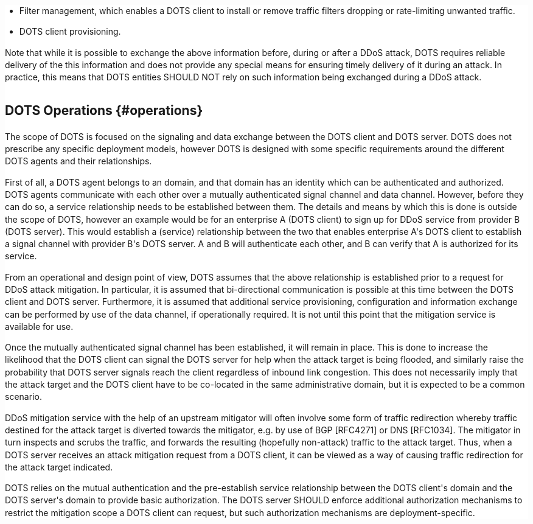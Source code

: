 * Filter management, which enables a DOTS client to install or remove traffic
  filters dropping or rate-limiting unwanted traffic.

* DOTS client provisioning.

Note that while it is possible to exchange the above information before, during
or after a DDoS attack, DOTS requires reliable delivery of the this information
and does not provide any special means for ensuring timely delivery of it during
an attack. In practice, this means that DOTS entities SHOULD NOT rely on such
information being exchanged during a DDoS attack.


DOTS Operations {#operations}
---------------
The scope of DOTS is focused on the signaling and data exchange between the DOTS
client and DOTS server. DOTS does not prescribe any specific deployment models,
however DOTS is designed with some specific requirements around the different
DOTS agents and their relationships.

First of all, a DOTS agent belongs to an domain, and that domain has an identity
which can be authenticated and authorized. DOTS agents communicate with each
other over a mutually authenticated signal channel and data channel. However,
before they can do so, a service relationship needs to be established between
them.  The details and means by which this is done is outside the scope of DOTS,
however an example would be for an enterprise A (DOTS client) to sign up for
DDoS service from provider B (DOTS server). This would establish a (service)
relationship between the two that enables enterprise A's DOTS client to
establish a signal channel with provider B's DOTS server. A and B will
authenticate each other, and B can verify that A is authorized for its service.

From an operational and design point of view, DOTS assumes that the above
relationship is established prior to a request for DDoS attack mitigation. In
particular, it is assumed that bi-directional communication is possible at this
time between the DOTS client and DOTS server. Furthermore, it is assumed that
additional service provisioning, configuration and information exchange can be
performed by use of the data channel, if operationally required. It is not until
this point that the mitigation service is available for use.

Once the mutually authenticated signal channel has been established, it will
remain in place. This is done to increase the likelihood that the DOTS client
can signal the DOTS server for help when the attack target is being flooded,
and similarly raise the probability that DOTS server signals reach the client
regardless of inbound link congestion.  This does not necessarily imply that the
attack target and the DOTS client have to be co-located in the same
administrative domain, but it is expected to be a common scenario.

DDoS mitigation service with the help of an upstream mitigator will often
involve some form of traffic redirection whereby traffic destined for the attack
target is diverted towards the mitigator, e.g. by use of BGP [RFC4271] or DNS
[RFC1034]. The mitigator in turn inspects and scrubs the traffic, and forwards
the resulting (hopefully non-attack) traffic to the attack target. Thus, when a
DOTS server receives an attack mitigation request from a DOTS client, it can be
viewed as a way of causing traffic redirection for the attack target indicated.

DOTS relies on the mutual authentication and the pre-establish service
relationship between the DOTS client's domain and the DOTS server's domain to
provide basic authorization. The DOTS server SHOULD enforce additional
authorization mechanisms to restrict the mitigation scope a DOTS client can
request, but such authorization mechanisms are deployment-specific.
